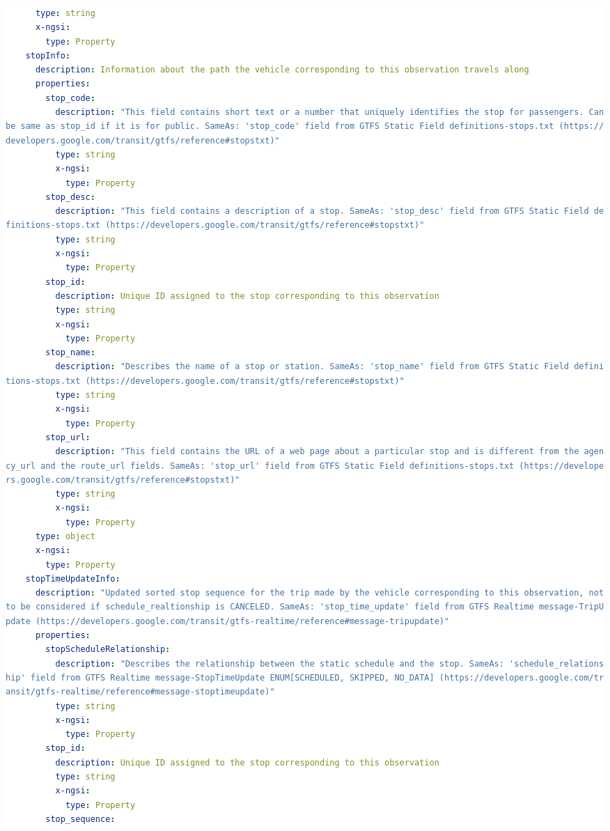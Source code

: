 ```yaml  
      type: string    
      x-ngsi:    
        type: Property    
    stopInfo:    
      description: Information about the path the vehicle corresponding to this observation travels along    
      properties:    
        stop_code:    
          description: "This field contains short text or a number that uniquely identifies the stop for passengers. Can be same as stop_id if it is for public. SameAs: 'stop_code' field from GTFS Static Field definitions-stops.txt (https://developers.google.com/transit/gtfs/reference#stopstxt)"    
          type: string    
          x-ngsi:    
            type: Property    
        stop_desc:    
          description: "This field contains a description of a stop. SameAs: 'stop_desc' field from GTFS Static Field definitions-stops.txt (https://developers.google.com/transit/gtfs/reference#stopstxt)"    
          type: string    
          x-ngsi:    
            type: Property    
        stop_id:    
          description: Unique ID assigned to the stop corresponding to this observation    
          type: string    
          x-ngsi:    
            type: Property    
        stop_name:    
          description: "Describes the name of a stop or station. SameAs: 'stop_name' field from GTFS Static Field definitions-stops.txt (https://developers.google.com/transit/gtfs/reference#stopstxt)"    
          type: string    
          x-ngsi:    
            type: Property    
        stop_url:    
          description: "This field contains the URL of a web page about a particular stop and is different from the agency_url and the route_url fields. SameAs: 'stop_url' field from GTFS Static Field definitions-stops.txt (https://developers.google.com/transit/gtfs/reference#stopstxt)"    
          type: string    
          x-ngsi:    
            type: Property    
      type: object    
      x-ngsi:    
        type: Property    
    stopTimeUpdateInfo:    
      description: "Updated sorted stop sequence for the trip made by the vehicle corresponding to this observation, not to be considered if schedule_realtionship is CANCELED. SameAs: 'stop_time_update' field from GTFS Realtime message-TripUpdate (https://developers.google.com/transit/gtfs-realtime/reference#message-tripupdate)"    
      properties:    
        stopScheduleRelationship:    
          description: "Describes the relationship between the static schedule and the stop. SameAs: 'schedule_relationship' field from GTFS Realtime message-StopTimeUpdate ENUM[SCHEDULED, SKIPPED, NO_DATA] (https://developers.google.com/transit/gtfs-realtime/reference#message-stoptimeupdate)"    
          type: string    
          x-ngsi:    
            type: Property    
        stop_id:    
          description: Unique ID assigned to the stop corresponding to this observation    
          type: string    
          x-ngsi:    
            type: Property    
        stop_sequence:    
```